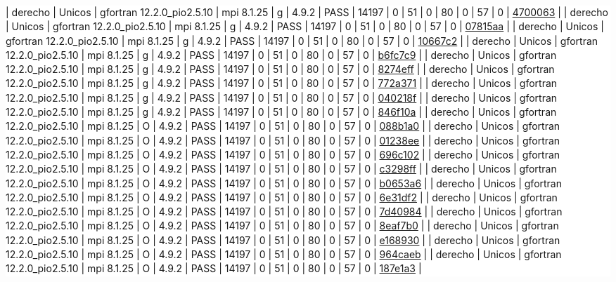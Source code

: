 | derecho | Unicos | gfortran 12.2.0_pio2.5.10 | mpi 8.1.25  | g | 4.9.2  | PASS | 14197 | 0 | 51 | 0 | 80 | 0 | 57 | 0 | <a href="https://github.com/esmf-org/esmf-test-artifacts/tree/470006355ec7d42f8495c3e8f412f96aac62d513/develop/gfortran/12.2.0_pio2.5.10/g/mpi/8.1.25" target="_blank">4700063</a> | 
| derecho | Unicos | gfortran 12.2.0_pio2.5.10 | mpi 8.1.25  | g | 4.9.2  | PASS | 14197 | 0 | 51 | 0 | 80 | 0 | 57 | 0 | <a href="https://github.com/esmf-org/esmf-test-artifacts/tree/07815aaff39004fad4d322de017be05c6c537efc/develop/gfortran/12.2.0_pio2.5.10/g/mpi/8.1.25" target="_blank">07815aa</a> | 
| derecho | Unicos | gfortran 12.2.0_pio2.5.10 | mpi 8.1.25  | g | 4.9.2  | PASS | 14197 | 0 | 51 | 0 | 80 | 0 | 57 | 0 | <a href="https://github.com/esmf-org/esmf-test-artifacts/tree/10667c2cac62f1798439220ba22d3efb0b472247/develop/gfortran/12.2.0_pio2.5.10/g/mpi/8.1.25" target="_blank">10667c2</a> | 
| derecho | Unicos | gfortran 12.2.0_pio2.5.10 | mpi 8.1.25  | g | 4.9.2  | PASS | 14197 | 0 | 51 | 0 | 80 | 0 | 57 | 0 | <a href="https://github.com/esmf-org/esmf-test-artifacts/tree/b6fc7c9cbc3eada1559909655635c24d9ac4c779/develop/gfortran/12.2.0_pio2.5.10/g/mpi/8.1.25" target="_blank">b6fc7c9</a> | 
| derecho | Unicos | gfortran 12.2.0_pio2.5.10 | mpi 8.1.25  | g | 4.9.2  | PASS | 14197 | 0 | 51 | 0 | 80 | 0 | 57 | 0 | <a href="https://github.com/esmf-org/esmf-test-artifacts/tree/8274eff625be995eaf3a433b3f986271e4ba1e2b/develop/gfortran/12.2.0_pio2.5.10/g/mpi/8.1.25" target="_blank">8274eff</a> | 
| derecho | Unicos | gfortran 12.2.0_pio2.5.10 | mpi 8.1.25  | g | 4.9.2  | PASS | 14197 | 0 | 51 | 0 | 80 | 0 | 57 | 0 | <a href="https://github.com/esmf-org/esmf-test-artifacts/tree/772a37141749c6db0eb0c3670e5d2a1a56336ae4/develop/gfortran/12.2.0_pio2.5.10/g/mpi/8.1.25" target="_blank">772a371</a> | 
| derecho | Unicos | gfortran 12.2.0_pio2.5.10 | mpi 8.1.25  | g | 4.9.2  | PASS | 14197 | 0 | 51 | 0 | 80 | 0 | 57 | 0 | <a href="https://github.com/esmf-org/esmf-test-artifacts/tree/040218ffe9513f9bd11bf4d996b0173931a4deeb/develop/gfortran/12.2.0_pio2.5.10/g/mpi/8.1.25" target="_blank">040218f</a> | 
| derecho | Unicos | gfortran 12.2.0_pio2.5.10 | mpi 8.1.25  | g | 4.9.2  | PASS | 14197 | 0 | 51 | 0 | 80 | 0 | 57 | 0 | <a href="https://github.com/esmf-org/esmf-test-artifacts/tree/846f10ae7c9cf8e95a64b11dd1b32b69ba57ed5d/develop/gfortran/12.2.0_pio2.5.10/g/mpi/8.1.25" target="_blank">846f10a</a> | 
| derecho | Unicos | gfortran 12.2.0_pio2.5.10 | mpi 8.1.25  | O | 4.9.2  | PASS | 14197 | 0 | 51 | 0 | 80 | 0 | 57 | 0 | <a href="https://github.com/esmf-org/esmf-test-artifacts/tree/088b1a0e0c0ec8fd02d613f92b45a8cdcbb7d8fa/develop/gfortran/12.2.0_pio2.5.10/O/mpi/8.1.25" target="_blank">088b1a0</a> | 
| derecho | Unicos | gfortran 12.2.0_pio2.5.10 | mpi 8.1.25  | O | 4.9.2  | PASS | 14197 | 0 | 51 | 0 | 80 | 0 | 57 | 0 | <a href="https://github.com/esmf-org/esmf-test-artifacts/tree/01238ee5d24c82c08db1c6876252f25bbc70d1c3/develop/gfortran/12.2.0_pio2.5.10/O/mpi/8.1.25" target="_blank">01238ee</a> | 
| derecho | Unicos | gfortran 12.2.0_pio2.5.10 | mpi 8.1.25  | O | 4.9.2  | PASS | 14197 | 0 | 51 | 0 | 80 | 0 | 57 | 0 | <a href="https://github.com/esmf-org/esmf-test-artifacts/tree/696c10291769070f2815a3230cce22c23c2a144d/develop/gfortran/12.2.0_pio2.5.10/O/mpi/8.1.25" target="_blank">696c102</a> | 
| derecho | Unicos | gfortran 12.2.0_pio2.5.10 | mpi 8.1.25  | O | 4.9.2  | PASS | 14197 | 0 | 51 | 0 | 80 | 0 | 57 | 0 | <a href="https://github.com/esmf-org/esmf-test-artifacts/tree/c3298ff95edc2b4673b87d039937c27bd8dd6378/develop/gfortran/12.2.0_pio2.5.10/O/mpi/8.1.25" target="_blank">c3298ff</a> | 
| derecho | Unicos | gfortran 12.2.0_pio2.5.10 | mpi 8.1.25  | O | 4.9.2  | PASS | 14197 | 0 | 51 | 0 | 80 | 0 | 57 | 0 | <a href="https://github.com/esmf-org/esmf-test-artifacts/tree/b0653a6df3c6b041f97f1cb3e055fe0cb97f223b/develop/gfortran/12.2.0_pio2.5.10/O/mpi/8.1.25" target="_blank">b0653a6</a> | 
| derecho | Unicos | gfortran 12.2.0_pio2.5.10 | mpi 8.1.25  | O | 4.9.2  | PASS | 14197 | 0 | 51 | 0 | 80 | 0 | 57 | 0 | <a href="https://github.com/esmf-org/esmf-test-artifacts/tree/6e31df284bb296abed33ab52b6184270e1a6947e/develop/gfortran/12.2.0_pio2.5.10/O/mpi/8.1.25" target="_blank">6e31df2</a> | 
| derecho | Unicos | gfortran 12.2.0_pio2.5.10 | mpi 8.1.25  | O | 4.9.2  | PASS | 14197 | 0 | 51 | 0 | 80 | 0 | 57 | 0 | <a href="https://github.com/esmf-org/esmf-test-artifacts/tree/7d4098418663ad718e167c2993b4532533a8e3c3/develop/gfortran/12.2.0_pio2.5.10/O/mpi/8.1.25" target="_blank">7d40984</a> | 
| derecho | Unicos | gfortran 12.2.0_pio2.5.10 | mpi 8.1.25  | O | 4.9.2  | PASS | 14197 | 0 | 51 | 0 | 80 | 0 | 57 | 0 | <a href="https://github.com/esmf-org/esmf-test-artifacts/tree/8eaf7b05c12c9b6b3a7cc1b1058137dd121a7a4e/develop/gfortran/12.2.0_pio2.5.10/O/mpi/8.1.25" target="_blank">8eaf7b0</a> | 
| derecho | Unicos | gfortran 12.2.0_pio2.5.10 | mpi 8.1.25  | O | 4.9.2  | PASS | 14197 | 0 | 51 | 0 | 80 | 0 | 57 | 0 | <a href="https://github.com/esmf-org/esmf-test-artifacts/tree/e1689307631dba34fc3fe141923594fc1b5fe0c6/develop/gfortran/12.2.0_pio2.5.10/O/mpi/8.1.25" target="_blank">e168930</a> | 
| derecho | Unicos | gfortran 12.2.0_pio2.5.10 | mpi 8.1.25  | O | 4.9.2  | PASS | 14197 | 0 | 51 | 0 | 80 | 0 | 57 | 0 | <a href="https://github.com/esmf-org/esmf-test-artifacts/tree/964caeb76da7ed481c48ddd1aa35035495b56c8b/develop/gfortran/12.2.0_pio2.5.10/O/mpi/8.1.25" target="_blank">964caeb</a> | 
| derecho | Unicos | gfortran 12.2.0_pio2.5.10 | mpi 8.1.25  | O | 4.9.2  | PASS | 14197 | 0 | 51 | 0 | 80 | 0 | 57 | 0 | <a href="https://github.com/esmf-org/esmf-test-artifacts/tree/187e1a31a8e46afb5e290557d32958755922b9d2/develop/gfortran/12.2.0_pio2.5.10/O/mpi/8.1.25" target="_blank">187e1a3</a> | 